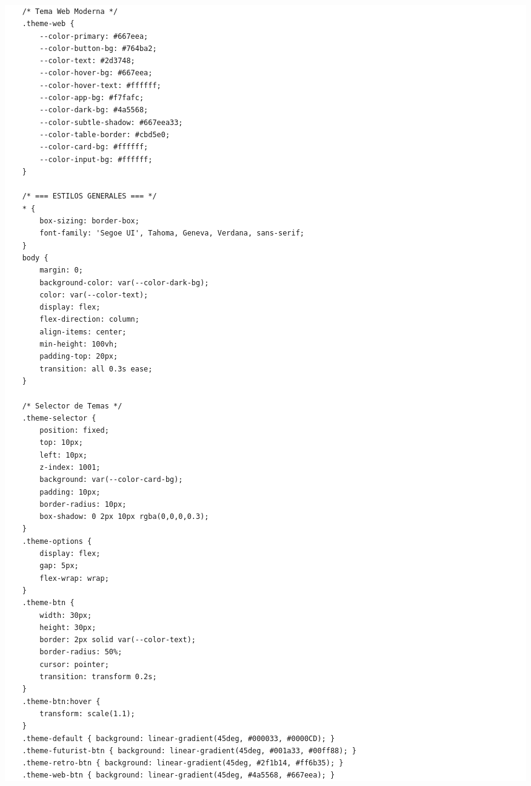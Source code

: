         /* Tema Web Moderna */
        .theme-web {
            --color-primary: #667eea;
            --color-button-bg: #764ba2;
            --color-text: #2d3748;
            --color-hover-bg: #667eea;
            --color-hover-text: #ffffff;
            --color-app-bg: #f7fafc;
            --color-dark-bg: #4a5568;
            --color-subtle-shadow: #667eea33;
            --color-table-border: #cbd5e0;
            --color-card-bg: #ffffff;
            --color-input-bg: #ffffff;
        }

        /* === ESTILOS GENERALES === */
        * {
            box-sizing: border-box;
            font-family: 'Segoe UI', Tahoma, Geneva, Verdana, sans-serif;
        }
        body {
            margin: 0;
            background-color: var(--color-dark-bg);
            color: var(--color-text);
            display: flex;
            flex-direction: column;
            align-items: center;
            min-height: 100vh;
            padding-top: 20px;
            transition: all 0.3s ease;
        }

        /* Selector de Temas */
        .theme-selector {
            position: fixed;
            top: 10px;
            left: 10px;
            z-index: 1001;
            background: var(--color-card-bg);
            padding: 10px;
            border-radius: 10px;
            box-shadow: 0 2px 10px rgba(0,0,0,0.3);
        }
        .theme-options {
            display: flex;
            gap: 5px;
            flex-wrap: wrap;
        }
        .theme-btn {
            width: 30px;
            height: 30px;
            border: 2px solid var(--color-text);
            border-radius: 50%;
            cursor: pointer;
            transition: transform 0.2s;
        }
        .theme-btn:hover {
            transform: scale(1.1);
        }
        .theme-default { background: linear-gradient(45deg, #000033, #0000CD); }
        .theme-futurist-btn { background: linear-gradient(45deg, #001a33, #00ff88); }
        .theme-retro-btn { background: linear-gradient(45deg, #2f1b14, #ff6b35); }
        .theme-web-btn { background: linear-gradient(45deg, #4a5568, #667eea); }
